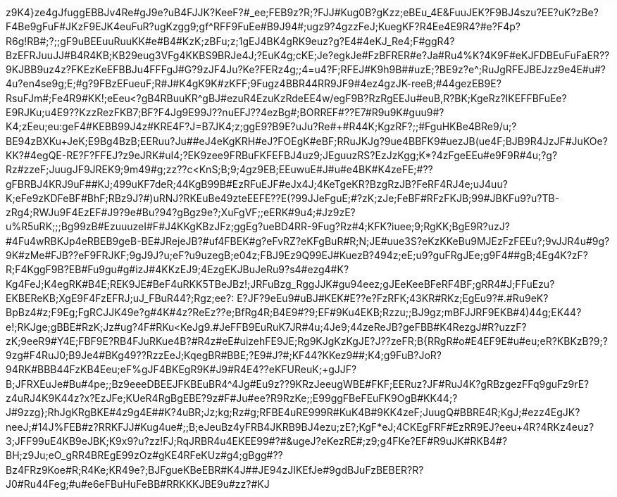 z9K4}ze4gJfuggEBBJv4Re#gJ9e?uB4FJJK?KeeF?#_ee;FEB9z?R;?FJJ#Kug0B?gKzz;eBEu_4E&FuuJEK?F9BJ4szu?EE?uK?zBe?F4Be9gFuF#JKzF9EJK4euFuR?ugKzgg9;gf^RFF9FuEe#B9J94#;ugz9?4gzzFeJ;KuegKF?R4Ee4E9R4?#e?F4p?R6g!RB#;?;;gF9uBEEuuRuuKK#e#B4#KzK;zBFu;z;1gEJ4BK4gRK9euz?g?E4#4eKJ_Re4;F#ggR4?BzEFRJuuJJ#B4R4KB;KB29eug3VFg4KKBS9BRJe4J;?EuK4g;cKE;Je?egkJe#FzBFRER#e?Ja#Ru4%K?4K9F#eKJFDBEuFuFaER??9KJBB9uz4z?FKEzKeEFBBJu4FFFgJ#G?9zJF4Ju?Ke?FERz4g;;4=u4?F;RFEJ#K9h9B##uzE;?BE9z?e^;RuJgRFEJBEJzz9e4E#u#?4u?en4se9g;E;#g?9FBzEFueuF;R#J#K4gK9K#zKFF;9Fugz4BBR44RR9JF9#4ez4gzJK-reeB;#44gezEB9E?RsuFJm#;Fe4R9#KK!;eEeu<?gB4RBuuKR^gBJ#ezuR4EzuKzRdeEE4w/egF9B?RzRgEEJu#euB,R?BK;KgeRz?IKEFFBFuEe?E9RJKu;u4E9??KzzRezFKB7;BF?F4Jg9E99J??nuEFJ??4ezBg#;BORREF#??E7#R9u9K#guu9#?K4;zEeu;eu:geF4#KEBB99J4z#KRE4F?J=B7JK4;z;ggE9?B9E?uJu?Re#+#R44K;KgzRF?;;#FguHKBe4BRe9/u;?BE94zBXKu+JeK;E9Bg4BzB;EERuu?Ju##eJ4eKgKRH#eJ?FOEgK#eBF;RRuJKJg?9ue4BBFK9#uezJB(ue4F;BJB9R4JzJF#JuKOe?KK?#4egQE-RE?F?FFEJ?z9eJRK#uI4;?EK9zee9FRBuFKFEFBJ4uz9;JEguuzRS?EzJzKgg;K*?4zFgeEEu#e9F9R#4u;?g?Rz#zzeF;JuugJF9JREK9;9m49#g;zz??c<KnS;B;9;4gz9EB;EEuwuE#J#u#e4BK#K4zeFE;#??gFBRBJ4KRJ9uF##KJ;499uKF7deR;44KgB99B#EzRFuEJF#eJx4J;4KeTgeKR?BzgRzJB?FeRF4RJ4e;uJ4uu?K;eFe9zKDFeBF#BhF;RBz9J?#)uRNJ?RKEuBe49zteEEFE??E(?99JJeFguE;#?zK;zJe;FeBF#RFzFKJB;99#JBKFu9?u?TB-zRg4;RWJu9F4EzEF#J9?9e#Bu?94?gBgz9e?;XuFgVF;;eERK#9u4;#Jz9zE?u%R5uRK;;;Bg99zB#EzuuuzeI#F#J4KKgKBzJFz;ggEg?ueBD4RR-9Fug?Rz#4;KFK?iuee;9;RgKK;BgE9R?uzJ?#4Fu4wRBKJp4eRBEB9geB-BE#JRejeJB?#uf4FBEK#g?eFvRZ?eKFgBuR#R;N;JE#uue3S?eKzKKeBu9MJEzFzFEEu?;9vJJR4u#9g?9K#zMe#FJB??eF9FRJKF;9gJ9J?u;eF?u9uzegB;e04z;FBJ9Ez9Q99EJ#KuezB?494z;eE;u9?guFRgJEe;g9F4##gB;4Eg4K?zF?R;F4KggF9B?EB#Fu9gu#g#izJ#4KKzEJ9;4EzgEKJBuJeRu9?s4#ezg4#K?Kg4FeJ;K4egRK#B4E;REK9JE#BeF4uRKK5TBeJBz!;JRFuBzg_RggJJK#gu94eez;gJEeKeeBFeRF4BF;gRR4#J;FFuEzu?EKBEReKB;XgE9F4FzEFRJ;uJ_FBuR44?;Rgz;ee?: E?JF?9eEu9#uBJ#KEK#E??e?FzRFK;43KR#RKz;EgEu9?#.#Ru9eK?BpBz4#z;F9Eg;FgRCJJK49e?g#4K#4z?ReEz??e;BfRg4R;B4E9#?9;EF#9Ku4EKB;Rzzu;;BJ9gz;mBFJJRF9EKB#4)44g;EK44?e!;RKJge;gBBE#RzK;Jz#ug?4F#RKu<KeJg9.#JeFFB9EuRuK7JR#4u;4Je9;44zeReJB?geFBB#K4RezgJ#R?uzzF?zK;9eeR9#Y4E;FBF9E?RB4FJuRKue4B?#R4z#eE#uizehFE9JE;Rg9KJgKzKgJE?J??zeFR;B{RRgR#o#E4EF9E#u#eu;eR?KBKzB?9;?9zg#F4RuJ0;B9Je4#BKg49??RzzEeJ;KqegBR#BBE;?E9#J?#;KF44?KKez9##;K4;g9FuB?JoR?94RK#BBB44FzKB4Eeu;eF%gJF4BKEgR9K#J9#R4E4??eKFUReuK;+gJJF?B;JFRXEuJe#Bu#4pe;;Bz9eeeDBEEJFKBEuBR4^4Jg#Eu9z??9KRzJeeugWBE#FKF;EERuz?JF#RuJ4K?gRBzgezFFq9guFz9rE?z4uRJ4K9K44z?x?EzJFe;KUeR4RgBgEBE?9z#F#Ju#ee?R9RzKe;;E99ggFBeFEuFK9OgB#KK44;?J#9zzg};RhJgKRgBKE#4z9g4E##K?4uBR;Jz;kg;Rz#g;RFBE4uRE999R#KuK4B#9KK4zeF;JuugQ#BBRE4R;KgJ;#ezz4EgJK?neeJ;#14J%FEB#z?RRKFJJ#Kug4ue#;;B;eJeuBz4yFRB4JKRB9BJ4ezu;zE?;KgF*eJ;4CKEgFRF#EzRR9EJ?eeu+4R?4RKz4euz?3;JFF99uE4KB9eJBK;K9x9?u?zz!FJ;RqJRBR4u4EKEE99#?#&ugeJ?eKezRE#;z9;g4FKe?EF#R9uJK#RKB4#?BH;z9Ju;eO_gRR4BREgE99zOz#gKE4RFeKUz#g4;gBgg#??Bz4FRz9Koe#R;R4Ke;KR49e?;BJFgueKBeEBR#K4J##JE94zJIKEfJe#9gdBJuFzBEBER?R?J0#Ru44Feg;#u#e6eFBuHuFeBB#RRKKKJBE9u#zz?#KJ